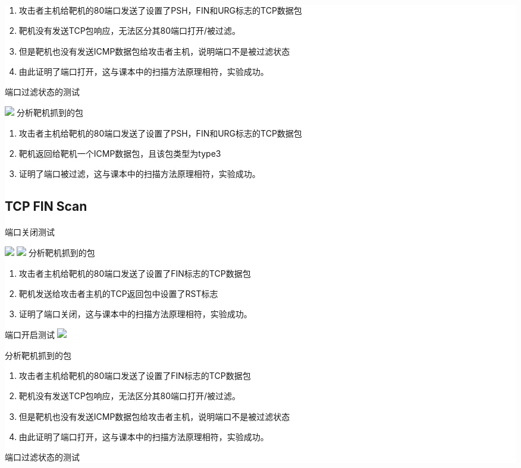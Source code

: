     

1. 攻击者主机给靶机的80端口发送了设置了PSH，FIN和URG标志的TCP数据包
   

1.  靶机没有发送TCP包响应，无法区分其80端口打开/被过滤。
    

1. 但是靶机也没有发送ICMP数据包给攻击者主机，说明端口不是被过滤状态
    

1. 由此证明了端口打开，这与课本中的扫描方法原理相符，实验成功。 

端口过滤状态的测试 

![](https://i.imgur.com/gPhFocZ.png)
分析靶机抓到的包

    

1. 攻击者主机给靶机的80端口发送了设置了PSH，FIN和URG标志的TCP数据包
    

1. 靶机返回给靶机一个ICMP数据包，且该包类型为type3
    

1. 证明了端口被过滤，这与课本中的扫描方法原理相符，实验成功。 

## TCP FIN Scan ##

端口关闭测试

![](https://i.imgur.com/DWro8Sf.png)
![](https://i.imgur.com/OBjjcsX.png)
分析靶机抓到的包

    

1. 攻击者主机给靶机的80端口发送了设置了FIN标志的TCP数据包
    

1. 靶机发送给攻击者主机的TCP返回包中设置了RST标志
   

1.  证明了端口关闭，这与课本中的扫描方法原理相符，实验成功。 

端口开启测试
![](https://i.imgur.com/xymZrUV.png)

分析靶机抓到的包

    

1. 攻击者主机给靶机的80端口发送了设置了FIN标志的TCP数据包
    

1. 靶机没有发送TCP包响应，无法区分其80端口打开/被过滤。
    

1. 但是靶机也没有发送ICMP数据包给攻击者主机，说明端口不是被过滤状态
    

1. 由此证明了端口打开，这与课本中的扫描方法原理相符，实验成功。 

端口过滤状态的测试 
